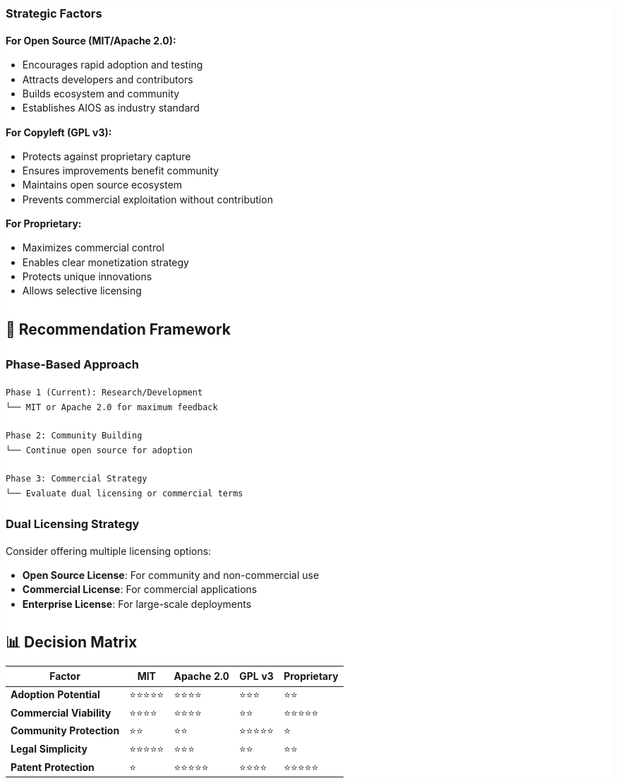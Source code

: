 ### **Strategic Factors**

**For Open Source (MIT/Apache 2.0):**
- Encourages rapid adoption and testing
- Attracts developers and contributors
- Builds ecosystem and community
- Establishes AIOS as industry standard

**For Copyleft (GPL v3):**
- Protects against proprietary capture
- Ensures improvements benefit community
- Maintains open source ecosystem
- Prevents commercial exploitation without contribution

**For Proprietary:**
- Maximizes commercial control
- Enables clear monetization strategy
- Protects unique innovations
- Allows selective licensing

## 🚀 **Recommendation Framework**

### **Phase-Based Approach**
```
Phase 1 (Current): Research/Development
└── MIT or Apache 2.0 for maximum feedback

Phase 2: Community Building
└── Continue open source for adoption

Phase 3: Commercial Strategy
└── Evaluate dual licensing or commercial terms
```

### **Dual Licensing Strategy**
Consider offering multiple licensing options:
- **Open Source License**: For community and non-commercial use
- **Commercial License**: For commercial applications
- **Enterprise License**: For large-scale deployments

## 📊 **Decision Matrix**

| Factor | MIT | Apache 2.0 | GPL v3 | Proprietary |
|--------|-----|------------|---------|-------------|
| **Adoption Potential** | ⭐⭐⭐⭐⭐ | ⭐⭐⭐⭐ | ⭐⭐⭐ | ⭐⭐ |
| **Commercial Viability** | ⭐⭐⭐⭐ | ⭐⭐⭐⭐ | ⭐⭐ | ⭐⭐⭐⭐⭐ |
| **Community Protection** | ⭐⭐ | ⭐⭐ | ⭐⭐⭐⭐⭐ | ⭐ |
| **Legal Simplicity** | ⭐⭐⭐⭐⭐ | ⭐⭐⭐ | ⭐⭐ | ⭐⭐ |
| **Patent Protection** | ⭐ | ⭐⭐⭐⭐⭐ | ⭐⭐⭐⭐ | ⭐⭐⭐⭐⭐ |
